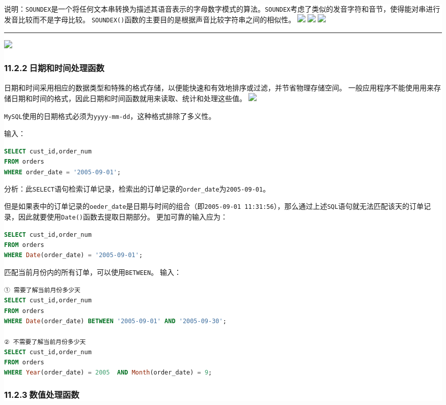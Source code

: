 说明：`SOUNDEX`是一个将任何文本串转换为描述其语音表示的字母数字模式的算法。`SOUNDEX`考虑了类似的发音字符和音节，使得能对串进行发音比较而不是字母比较。
`SOUNDEX()`函数的主要目的是根据声音比较字符串之间的相似性。
![](https://cdn.jsdelivr.net/gh/qw-null/BlogImages/202308241006421.png)
![](https://cdn.jsdelivr.net/gh/qw-null/BlogImages/202308241006695.png)
![](https://cdn.jsdelivr.net/gh/qw-null/BlogImages/202308241011238.png)

---

![](https://cdn.jsdelivr.net/gh/qw-null/BlogImages/202308241536140.png)

### 11.2.2 日期和时间处理函数

日期和时间采用相应的数据类型和特殊的格式存储，以便能快速和有效地排序或过滤，并节省物理存储空间。
一般应用程序不能使用用来存储日期和时间的格式，因此日期和时间函数就用来读取、统计和处理这些值。
![](https://cdn.jsdelivr.net/gh/qw-null/BlogImages/202308241018885.png)

`MySQL`使用的日期格式必须为`yyyy-mm-dd`，这种格式排除了多义性。

输入：

```sql
SELECT cust_id,order_num
FROM orders
WHERE order_date = '2005-09-01';
```

分析：此`SELECT`语句检索订单记录，检索出的订单记录的`order_date`为`2005-09-01`。

但是如果表中的订单记录的`oeder_date`是日期与时间的组合（即`2005-09-01 11:31:56`），那么通过上述`SQL`语句就无法匹配该天的订单记录，因此就要使用`Date()`函数去提取日期部分。
更加可靠的输入应为：

```sql
SELECT cust_id,order_num
FROM orders
WHERE Date(order_date) = '2005-09-01';
```

匹配当前月份内的所有订单，可以使用`BETWEEN`。
输入：

```sql
① 需要了解当前月份多少天
SELECT cust_id,order_num
FROM orders
WHERE Date(order_date) BETWEEN '2005-09-01' AND '2005-09-30';

② 不需要了解当前月份多少天
SELECT cust_id,order_num
FROM orders
WHERE Year(order_date) = 2005  AND Month(order_date) = 9;
```

### 11.2.3 数值处理函数
